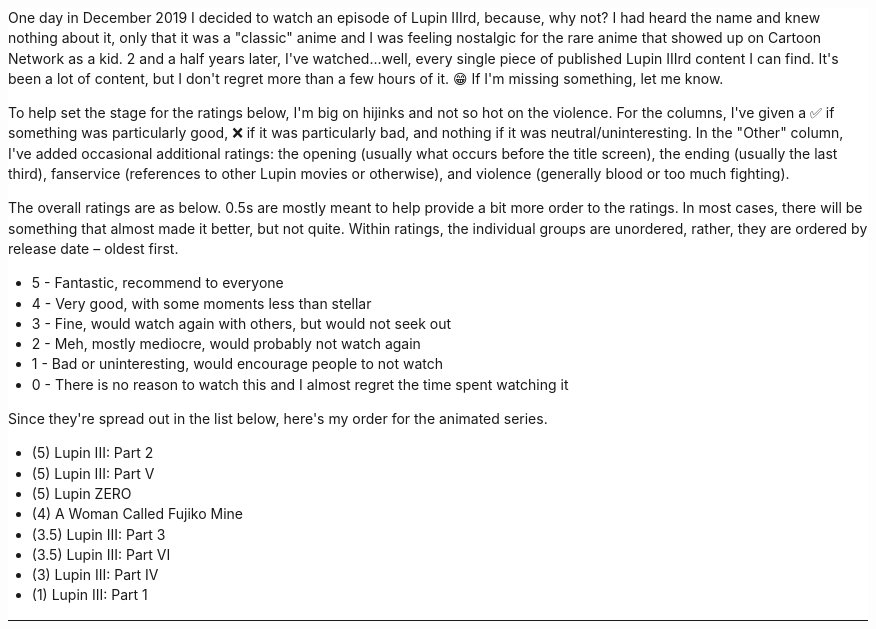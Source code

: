 One day in December 2019 I decided to watch an episode of Lupin IIIrd, because, why not? I had heard the name and knew nothing about it, only that it was a "classic" anime and I was feeling nostalgic for the rare anime that showed up on Cartoon Network as a kid. 2 and a half years later, I've watched...well, every single piece of published Lupin IIIrd content I can find. It's been a lot of content, but I don't regret more than a few hours of it. 😁 If I'm missing something, let me know.

To help set the stage for the ratings below, I'm big on hijinks and not so hot on the violence. For the columns, I've given a ✅ if something was particularly good, ❌ if it was particularly bad, and nothing if it was neutral/uninteresting. In the "Other" column, I've added occasional additional ratings: the opening (usually what occurs before the title screen), the ending (usually the last third), fanservice (references to other Lupin movies or otherwise), and violence (generally blood or too much fighting).

The overall ratings are as below. 0.5s are mostly meant to help provide a bit more order to the ratings. In most cases, there will be something that almost made it better, but not quite. Within ratings, the individual groups are unordered, rather, they are ordered by release date – oldest first.

* 5 - Fantastic, recommend to everyone
* 4 - Very good, with some moments less than stellar
* 3 - Fine, would watch again with others, but would not seek out
* 2 - Meh, mostly mediocre, would probably not watch again
* 1 - Bad or uninteresting, would encourage people to not watch
* 0 - There is no reason to watch this and I almost regret the time spent watching it

Since they're spread out in the list below, here's my order for the animated series.

* (5) Lupin III: Part 2
* (5) Lupin III: Part V
* (5) Lupin ZERO
* (4) A Woman Called Fujiko Mine
* (3.5) Lupin III: Part 3
* (3.5) Lupin III: Part VI
* (3) Lupin III: Part IV
* (1) Lupin III: Part 1

----

<style type="text/css">
  thead th {
    background: #efefef;
    color: #444;
    position: sticky;
    top: 0;
    z-index: 3;
  }
  tr td:first-child {
    position: sticky;
    left: 0;
    top: 0;
    background-color: #fbb;
    z-index: 2;
  }
</style>
